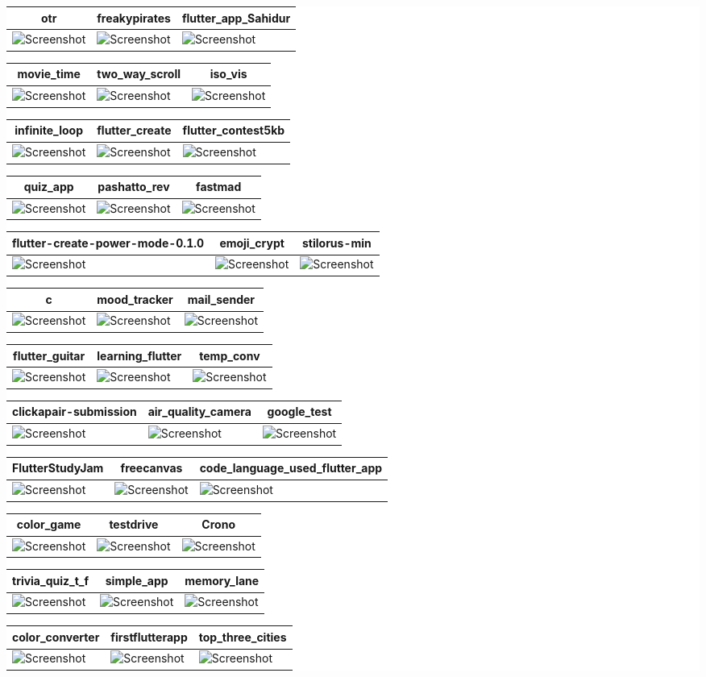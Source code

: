 
|otr|freakypirates|flutter_app_Sahidur|
|--|--|--|
|<img src="./screenshots/otr_01.png" height="500" width="280" alt="Screenshot"/>|<img src="./screenshots/freakypirates_01.png" height="500" width="280" alt="Screenshot"/>|<img src="./screenshots/flutter_app_01 (1).png" height="500" width="280" alt="Screenshot"/>|


|movie_time|two_way_scroll|iso_vis|
|--|--|--|
|<img src="./screenshots/movie_time_01.png" height="500" width="280" alt="Screenshot"/>|<img src="./screenshots/two_way_scroll_02.png" height="500" width="280" alt="Screenshot"/>|<img src="./screenshots/iso_vis_02.png" height="500" width="280" alt="Screenshot"/>|


|infinite_loop|flutter_create|flutter_contest5kb|
|--|--|--|
|<img src="./screenshots/infinite_loop_02.png" height="500" width="280" alt="Screenshot"/>|<img src="./screenshots/flutter_create 2_02 (3).png" height="500" width="280" alt="Screenshot"/>|<img src="./screenshots/flutter_contest5kb_01.png" height="500" width="280" alt="Screenshot"/>|

|quiz_app|pashatto_rev|fastmad|
|--|--|--|
|<img src="./screenshots/quiz_app_01.png" height="500" width="280" alt="Screenshot"/>|<img src="./screenshots/pashatto_rev_02.png" height="500" width="280" alt="Screenshot"/>|<img src="./screenshots/fastmad_01.png" height="500" width="280" alt="Screenshot"/>|

|flutter-create-power-mode-0.1.0|emoji_crypt|stilorus-min|
|--|--|--|
|<img src="./screenshots/flutter-create-power-mode-0.1.0_01 (1).png" height="500" width="280" alt="Screenshot"/>|<img src="./screenshots/emoji_crypt_01.png" height="500" width="280" alt="Screenshot"/>|<img src="./screenshots/stilorus-min_02.png" height="500" width="280" alt="Screenshot"/>|

|c|mood_tracker|mail_sender|
|--|--|--|
|<img src="./screenshots/c_01.png" height="500" width="280" alt="Screenshot"/>|<img src="./screenshots/mood_tracker_01.png" height="500" width="280" alt="Screenshot"/>|<img src="./screenshots/mail_sender_01.png" height="500" width="280" alt="Screenshot"/>|

|flutter_guitar|learning_flutter|temp_conv|
|--|--|--|
|<img src="./screenshots/flutter_guitar_01.png" height="500" width="280" alt="Screenshot"/>|<img src="./screenshots/learning_flutter_01.png" height="500" width="280" alt="Screenshot"/>|<img src="./screenshots/temp_conv_02 (1).png" height="500" width="280" alt="Screenshot"/>|

|clickapair-submission|air_quality_camera|google_test|
|--|--|--|
|<img src="./screenshots/clickapair-submission_01.png" height="500" width="280" alt="Screenshot"/>|<img src="./screenshots/air_quality_camera_02.png" height="500" width="280" alt="Screenshot"/>|<img src="./screenshots/google_test_01.png" height="500" width="280" alt="Screenshot"/>|

|FlutterStudyJam|freecanvas|code_language_used_flutter_app|
|--|--|--|
|<img src="./screenshots/FlutterStudyJam_01.png" height="500" width="280" alt="Screenshot"/>|<img src="./screenshots/freecanvas_02.png" height="500" width="280" alt="Screenshot"/>|<img src="./screenshots/code_language_used_flutter_app_02.png" height="500" width="280" alt="Screenshot"/>|

|color_game|testdrive|Crono|
|--|--|--|
|<img src="./screenshots/color_game_01.png" height="500" width="280" alt="Screenshot"/>|<img src="./screenshots/testdrive_01.png" height="500" width="280" alt="Screenshot"/>|<img src="./screenshots/Crono_02.png" height="500" width="280" alt="Screenshot"/>|

|trivia_quiz_t_f|simple_app|memory_lane|
|--|--|--|
|<img src="./screenshots/trivia_quiz_t_f_01.png" height="500" width="280" alt="Screenshot"/>|<img src="./screenshots/simple_app_02.png" height="500" width="280" alt="Screenshot"/>|<img src="./screenshots/memory_lane_01.png" height="500" width="280" alt="Screenshot"/>|

|color_converter|firstflutterapp|top_three_cities|
|--|--|--|
|<img src="./screenshots/color_converter_02.png" height="500" width="280" alt="Screenshot"/>|<img src="./screenshots/firstflutterapp_02.png" height="500" width="280" alt="Screenshot"/>|<img src="./screenshots/top_three_cities_02.png" height="500" width="280" alt="Screenshot"/>|
